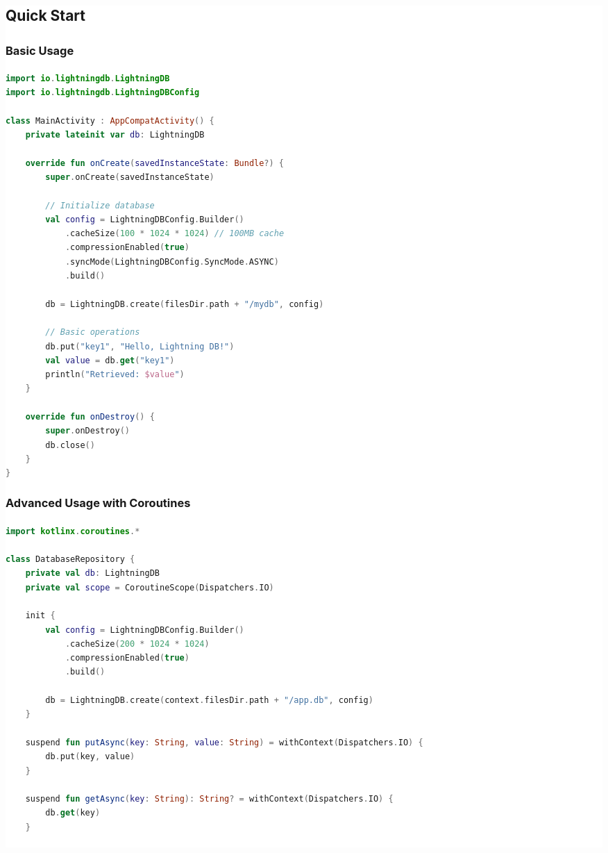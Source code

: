 ## Quick Start

### Basic Usage

```kotlin
import io.lightningdb.LightningDB
import io.lightningdb.LightningDBConfig

class MainActivity : AppCompatActivity() {
    private lateinit var db: LightningDB
    
    override fun onCreate(savedInstanceState: Bundle?) {
        super.onCreate(savedInstanceState)
        
        // Initialize database
        val config = LightningDBConfig.Builder()
            .cacheSize(100 * 1024 * 1024) // 100MB cache
            .compressionEnabled(true)
            .syncMode(LightningDBConfig.SyncMode.ASYNC)
            .build()
            
        db = LightningDB.create(filesDir.path + "/mydb", config)
        
        // Basic operations
        db.put("key1", "Hello, Lightning DB!")
        val value = db.get("key1")
        println("Retrieved: $value")
    }
    
    override fun onDestroy() {
        super.onDestroy()
        db.close()
    }
}
```

### Advanced Usage with Coroutines

```kotlin
import kotlinx.coroutines.*

class DatabaseRepository {
    private val db: LightningDB
    private val scope = CoroutineScope(Dispatchers.IO)
    
    init {
        val config = LightningDBConfig.Builder()
            .cacheSize(200 * 1024 * 1024)
            .compressionEnabled(true)
            .build()
            
        db = LightningDB.create(context.filesDir.path + "/app.db", config)
    }
    
    suspend fun putAsync(key: String, value: String) = withContext(Dispatchers.IO) {
        db.put(key, value)
    }
    
    suspend fun getAsync(key: String): String? = withContext(Dispatchers.IO) {
        db.get(key)
    }
    
```